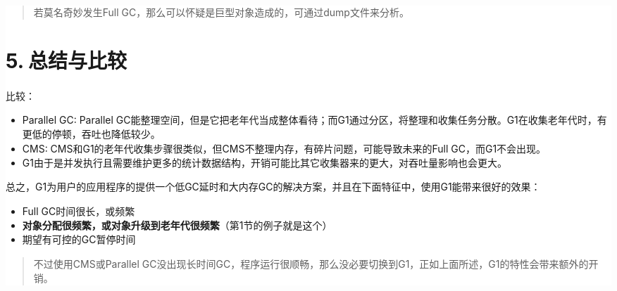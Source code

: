 > 若莫名奇妙发生Full GC，那么可以怀疑是巨型对象造成的，可通过dump文件来分析。

# 5. 总结与比较

比较：

- Parallel GC: Parallel GC能整理空间，但是它把老年代当成整体看待；而G1通过分区，将整理和收集任务分散。G1在收集老年代时，有更低的停顿，吞吐也降低较少。
- CMS: CMS和G1的老年代收集步骤很类似，但CMS不整理内存，有碎片问题，可能导致未来的Full GC，而G1不会出现。
- G1由于是并发执行且需要维护更多的统计数据结构，开销可能比其它收集器来的更大，对吞吐量影响也会更大。

总之，G1为用户的应用程序的提供一个低GC延时和大内存GC的解决方案，并且在下面特征中，使用G1能带来很好的效果：

- Full GC时间很长，或频繁
- **对象分配很频繁，或对象升级到老年代很频繁**（第1节的例子就是这个）
- 期望有可控的GC暂停时间

> 不过使用CMS或Parallel GC没出现长时间GC，程序运行很顺畅，那么没必要切换到G1，正如上面所述，G1的特性会带来额外的开销。